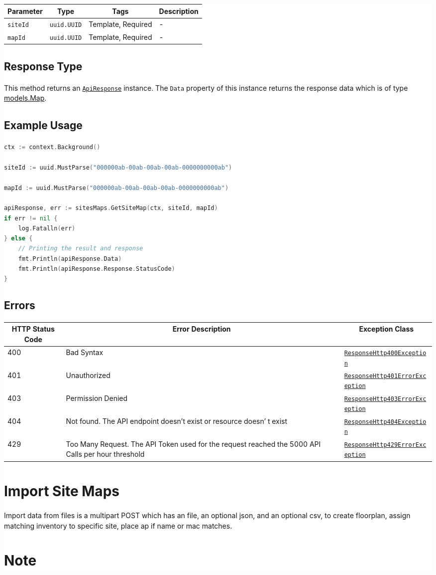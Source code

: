 | Parameter | Type | Tags | Description |
|  --- | --- | --- | --- |
| `siteId` | `uuid.UUID` | Template, Required | - |
| `mapId` | `uuid.UUID` | Template, Required | - |

## Response Type

This method returns an [`ApiResponse`](../../doc/api-response.md) instance. The `Data` property of this instance returns the response data which is of type [models.Map](../../doc/models/map.md).

## Example Usage

```go
ctx := context.Background()

siteId := uuid.MustParse("000000ab-00ab-00ab-00ab-0000000000ab")

mapId := uuid.MustParse("000000ab-00ab-00ab-00ab-0000000000ab")

apiResponse, err := sitesMaps.GetSiteMap(ctx, siteId, mapId)
if err != nil {
    log.Fatalln(err)
} else {
    // Printing the result and response
    fmt.Println(apiResponse.Data)
    fmt.Println(apiResponse.Response.StatusCode)
}
```

## Errors

| HTTP Status Code | Error Description | Exception Class |
|  --- | --- | --- |
| 400 | Bad Syntax | [`ResponseHttp400Exception`](../../doc/models/response-http-400-exception.md) |
| 401 | Unauthorized | [`ResponseHttp401ErrorException`](../../doc/models/response-http-401-error-exception.md) |
| 403 | Permission Denied | [`ResponseHttp403ErrorException`](../../doc/models/response-http-403-error-exception.md) |
| 404 | Not found. The API endpoint doesn’t exist or resource doesn’ t exist | [`ResponseHttp404Exception`](../../doc/models/response-http-404-exception.md) |
| 429 | Too Many Request. The API Token used for the request reached the 5000 API Calls per hour threshold | [`ResponseHttp429ErrorException`](../../doc/models/response-http-429-error-exception.md) |


# Import Site Maps

Import data from files is a multipart POST which has an file, an optional json, and an optional csv, to create floorplan, assign matching inventory to specific site, place ap if name or mac matches.

# Note
